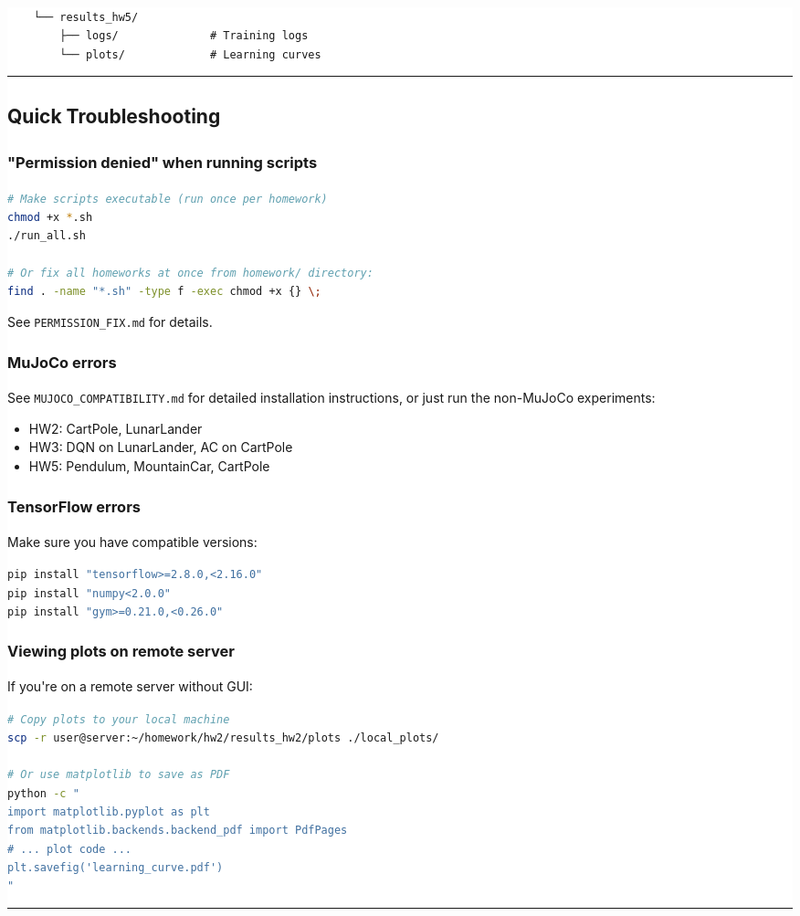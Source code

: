 ```
    └── results_hw5/
        ├── logs/              # Training logs
        └── plots/             # Learning curves
```

---

## Quick Troubleshooting

### "Permission denied" when running scripts
```bash
# Make scripts executable (run once per homework)
chmod +x *.sh
./run_all.sh

# Or fix all homeworks at once from homework/ directory:
find . -name "*.sh" -type f -exec chmod +x {} \;
```

See `PERMISSION_FIX.md` for details.

### MuJoCo errors
See `MUJOCO_COMPATIBILITY.md` for detailed installation instructions, or just run the non-MuJoCo experiments:
- HW2: CartPole, LunarLander
- HW3: DQN on LunarLander, AC on CartPole
- HW5: Pendulum, MountainCar, CartPole

### TensorFlow errors
Make sure you have compatible versions:
```bash
pip install "tensorflow>=2.8.0,<2.16.0"
pip install "numpy<2.0.0"
pip install "gym>=0.21.0,<0.26.0"
```

### Viewing plots on remote server
If you're on a remote server without GUI:
```bash
# Copy plots to your local machine
scp -r user@server:~/homework/hw2/results_hw2/plots ./local_plots/

# Or use matplotlib to save as PDF
python -c "
import matplotlib.pyplot as plt
from matplotlib.backends.backend_pdf import PdfPages
# ... plot code ...
plt.savefig('learning_curve.pdf')
"
```

---